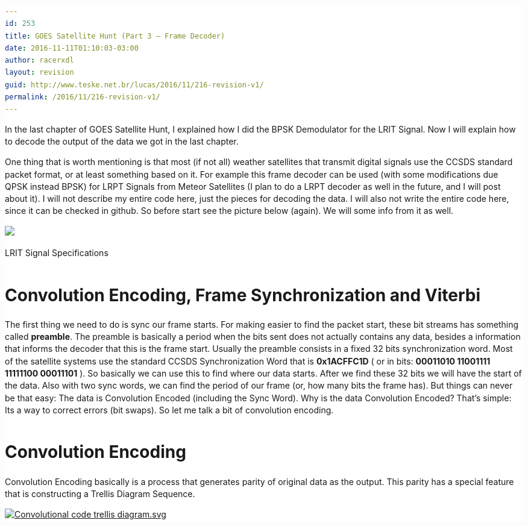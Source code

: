 ```yaml
---
id: 253
title: GOES Satellite Hunt (Part 3 – Frame Decoder)
date: 2016-11-11T01:10:03-03:00
author: racerxdl
layout: revision
guid: http://www.teske.net.br/lucas/2016/11/216-revision-v1/
permalink: /2016/11/216-revision-v1/
---
```

In the last chapter of GOES Satellite Hunt, I explained how I did the BPSK Demodulator for the LRIT Signal. Now I will explain how to decode the output of the data we got in the last chapter.

One thing that is worth mentioning is that most (if not all) weather satellites that transmit digital signals use the CCSDS standard packet format, or at least something based on it. For example this frame decoder can be used (with some modifications due QPSK instead BPSK) for LRPT Signals from Meteor Satellites (I plan to do a LRPT decoder as well in the future, and I will post about it). I will not describe my entire code here, just the pieces for decoding the data. I will also not write the entire code here, since it can be checked in github. So before start see the picture below (again). We will some info from it as well.

<div style="width: 861px" class="wp-caption aligncenter">
  <img src="https://i.imgur.com/lx7lioZ.png" width="851" />
  
  <p class="wp-caption-text">
    LRIT Signal Specifications
  </p>
</div>



# Convolution Encoding, Frame Synchronization and Viterbi

The first thing we need to do is sync our frame starts. For making easier to find the packet start, these bit streams has something called **preamble**. The preamble is basically a period when the bits sent does not actually contains any data, besides a information that informs the decoder that this is the frame start. Usually the preamble consists in a fixed 32 bits synchronization word. Most of the satellite systems use the standard CCSDS Synchronization Word that is **0x1ACFFC1D** ( or in bits: **00011010 11001111 11111100 00011101** ). So basically we can use this to find where our data starts. After we find these 32 bits we will have the start of the data. Also with two sync words, we can find the period of our frame (or, how many bits the frame has). But things can never be that easy: The data is Convolution Encoded (including the Sync Word). Why is the data Convolution Encoded? That&#8217;s simple: Its a way to correct errors (bit swaps). So let me talk a bit of convolution encoding.

# Convolution Encoding

Convolution Encoding basically is a process that generates parity of original data as the output. This parity has a special feature that is constructing a Trellis Diagram Sequence.

<div style="width: 1210px" class="wp-caption aligncenter">
  <a href="https://commons.wikimedia.org/wiki/File:Convolutional_code_trellis_diagram.svg#/media/File:Convolutional_code_trellis_diagram.svg"><img src="https://upload.wikimedia.org/wikipedia/commons/thumb/a/a0/Convolutional_code_trellis_diagram.svg/1200px-Convolutional_code_trellis_diagram.svg.png" alt="Convolutional code trellis diagram.svg" width="1200" /></a>
  